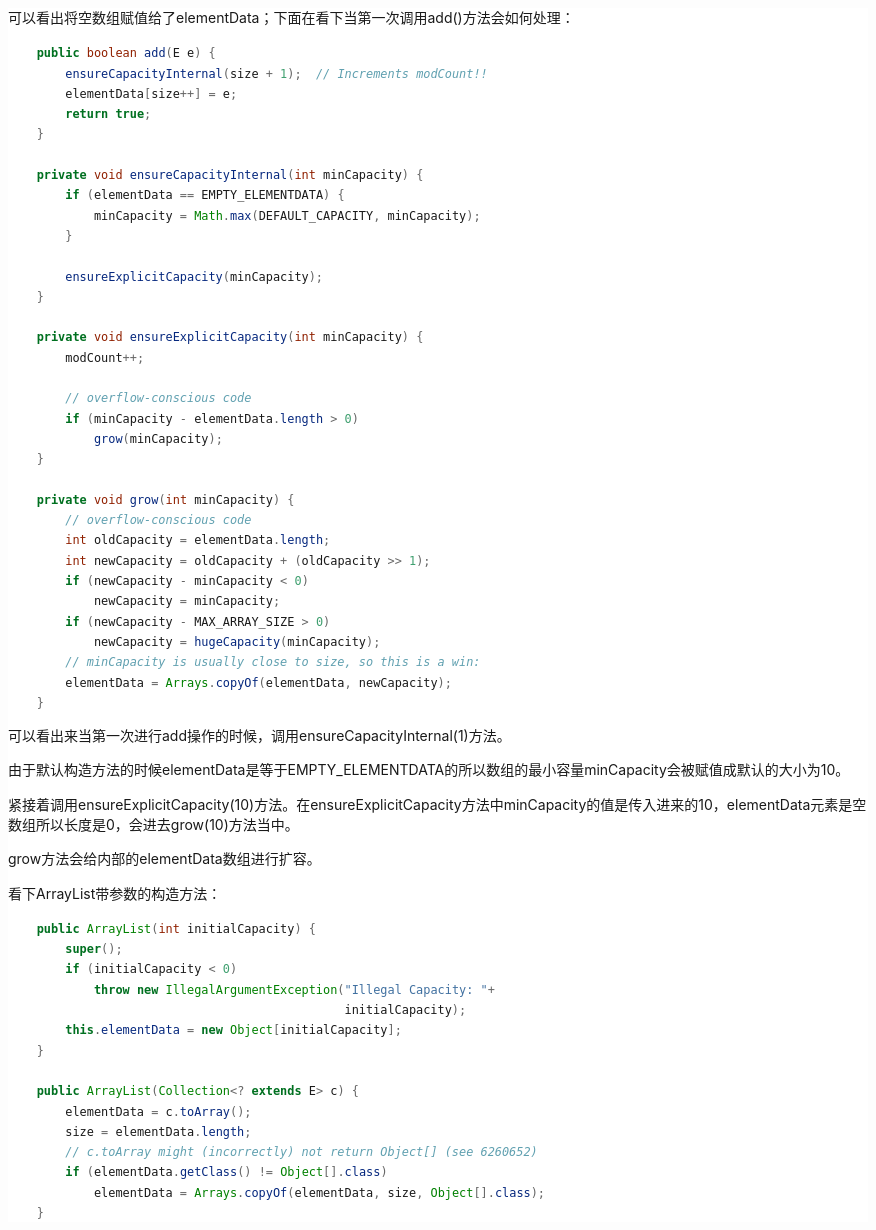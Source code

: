 可以看出将空数组赋值给了elementData；下面在看下当第一次调用add()方法会如何处理：

```java
	public boolean add(E e) {
        ensureCapacityInternal(size + 1);  // Increments modCount!!
        elementData[size++] = e;
        return true;
    }

    private void ensureCapacityInternal(int minCapacity) {
        if (elementData == EMPTY_ELEMENTDATA) {
            minCapacity = Math.max(DEFAULT_CAPACITY, minCapacity);
        }

        ensureExplicitCapacity(minCapacity);
    }

    private void ensureExplicitCapacity(int minCapacity) {
        modCount++;

        // overflow-conscious code
        if (minCapacity - elementData.length > 0)
            grow(minCapacity);
    }

    private void grow(int minCapacity) {
        // overflow-conscious code
        int oldCapacity = elementData.length;
        int newCapacity = oldCapacity + (oldCapacity >> 1);
        if (newCapacity - minCapacity < 0)
            newCapacity = minCapacity;
        if (newCapacity - MAX_ARRAY_SIZE > 0)
            newCapacity = hugeCapacity(minCapacity);
        // minCapacity is usually close to size, so this is a win:
        elementData = Arrays.copyOf(elementData, newCapacity);
    }
```

可以看出来当第一次进行add操作的时候，调用ensureCapacityInternal(1)方法。

由于默认构造方法的时候elementData是等于EMPTY_ELEMENTDATA的所以数组的最小容量minCapacity会被赋值成默认的大小为10。

紧接着调用ensureExplicitCapacity(10)方法。在ensureExplicitCapacity方法中minCapacity的值是传入进来的10，elementData元素是空数组所以长度是0，会进去grow(10)方法当中。

grow方法会给内部的elementData数组进行扩容。

看下ArrayList带参数的构造方法：

```java
	public ArrayList(int initialCapacity) {
        super();
        if (initialCapacity < 0)
            throw new IllegalArgumentException("Illegal Capacity: "+
                                               initialCapacity);
        this.elementData = new Object[initialCapacity];
    }

    public ArrayList(Collection<? extends E> c) {
        elementData = c.toArray();
        size = elementData.length;
        // c.toArray might (incorrectly) not return Object[] (see 6260652)
        if (elementData.getClass() != Object[].class)
            elementData = Arrays.copyOf(elementData, size, Object[].class);
    }
```
